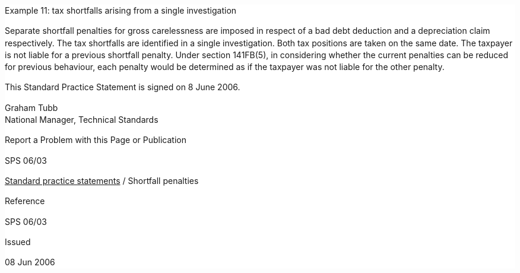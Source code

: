 ###   
Example 11: tax shortfalls arising from a single investigation

Separate shortfall penalties for gross carelessness are imposed in respect of a bad debt deduction and a depreciation claim respectively. The tax shortfalls are identified in a single investigation. Both tax positions are taken on the same date. The taxpayer is not liable for a previous shortfall penalty. Under section 141FB(5), in considering whether the current penalties can be reduced for previous behaviour, each penalty would be determined as if the taxpayer was not liable for the other penalty.  
  
This Standard Practice Statement is signed on 8 June 2006.  
  
Graham Tubb  
National Manager, Technical Standards

Report a Problem with this Page or Publication

SPS 06/03

[Standard practice statements](/publications#f-ttTypeFacet=Standard%20practice%20statements%7CDisputes,Standard%20practice%20statements%7CGeneral,Standard%20practice%20statements%7CInvestigations,Standard%20practice%20statements%7CProcessing,Standard%20practice%20statements%7CReturns%20and%20debt%20collection,Standard%20practice%20statements%7CShortfall%20penalties&sort=%40irscttissuedatetime%20descending&numberOfResults=25)
 / Shortfall penalties

Reference

SPS 06/03

Issued

08 Jun 2006